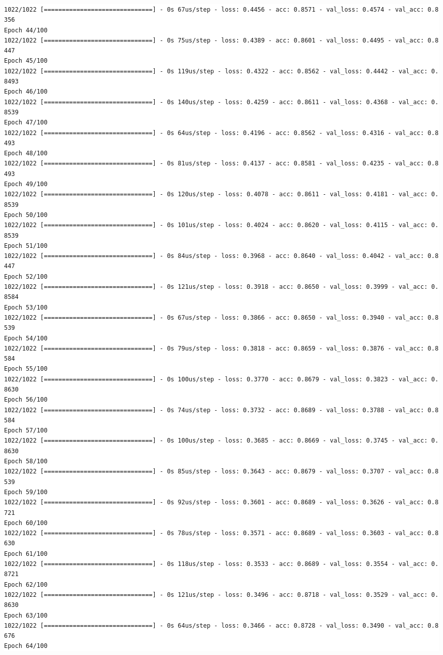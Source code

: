     1022/1022 [==============================] - 0s 67us/step - loss: 0.4456 - acc: 0.8571 - val_loss: 0.4574 - val_acc: 0.8356
    Epoch 44/100
    1022/1022 [==============================] - 0s 75us/step - loss: 0.4389 - acc: 0.8601 - val_loss: 0.4495 - val_acc: 0.8447
    Epoch 45/100
    1022/1022 [==============================] - 0s 119us/step - loss: 0.4322 - acc: 0.8562 - val_loss: 0.4442 - val_acc: 0.8493
    Epoch 46/100
    1022/1022 [==============================] - 0s 140us/step - loss: 0.4259 - acc: 0.8611 - val_loss: 0.4368 - val_acc: 0.8539
    Epoch 47/100
    1022/1022 [==============================] - 0s 64us/step - loss: 0.4196 - acc: 0.8562 - val_loss: 0.4316 - val_acc: 0.8493
    Epoch 48/100
    1022/1022 [==============================] - 0s 81us/step - loss: 0.4137 - acc: 0.8581 - val_loss: 0.4235 - val_acc: 0.8493
    Epoch 49/100
    1022/1022 [==============================] - 0s 120us/step - loss: 0.4078 - acc: 0.8611 - val_loss: 0.4181 - val_acc: 0.8539
    Epoch 50/100
    1022/1022 [==============================] - 0s 101us/step - loss: 0.4024 - acc: 0.8620 - val_loss: 0.4115 - val_acc: 0.8539
    Epoch 51/100
    1022/1022 [==============================] - 0s 84us/step - loss: 0.3968 - acc: 0.8640 - val_loss: 0.4042 - val_acc: 0.8447
    Epoch 52/100
    1022/1022 [==============================] - 0s 121us/step - loss: 0.3918 - acc: 0.8650 - val_loss: 0.3999 - val_acc: 0.8584
    Epoch 53/100
    1022/1022 [==============================] - 0s 67us/step - loss: 0.3866 - acc: 0.8650 - val_loss: 0.3940 - val_acc: 0.8539
    Epoch 54/100
    1022/1022 [==============================] - 0s 79us/step - loss: 0.3818 - acc: 0.8659 - val_loss: 0.3876 - val_acc: 0.8584
    Epoch 55/100
    1022/1022 [==============================] - 0s 100us/step - loss: 0.3770 - acc: 0.8679 - val_loss: 0.3823 - val_acc: 0.8630
    Epoch 56/100
    1022/1022 [==============================] - 0s 74us/step - loss: 0.3732 - acc: 0.8689 - val_loss: 0.3788 - val_acc: 0.8584
    Epoch 57/100
    1022/1022 [==============================] - 0s 100us/step - loss: 0.3685 - acc: 0.8669 - val_loss: 0.3745 - val_acc: 0.8630
    Epoch 58/100
    1022/1022 [==============================] - 0s 85us/step - loss: 0.3643 - acc: 0.8679 - val_loss: 0.3707 - val_acc: 0.8539
    Epoch 59/100
    1022/1022 [==============================] - 0s 92us/step - loss: 0.3601 - acc: 0.8689 - val_loss: 0.3626 - val_acc: 0.8721
    Epoch 60/100
    1022/1022 [==============================] - 0s 78us/step - loss: 0.3571 - acc: 0.8689 - val_loss: 0.3603 - val_acc: 0.8630
    Epoch 61/100
    1022/1022 [==============================] - 0s 118us/step - loss: 0.3533 - acc: 0.8689 - val_loss: 0.3554 - val_acc: 0.8721
    Epoch 62/100
    1022/1022 [==============================] - 0s 121us/step - loss: 0.3496 - acc: 0.8718 - val_loss: 0.3529 - val_acc: 0.8630
    Epoch 63/100
    1022/1022 [==============================] - 0s 64us/step - loss: 0.3466 - acc: 0.8728 - val_loss: 0.3490 - val_acc: 0.8676
    Epoch 64/100